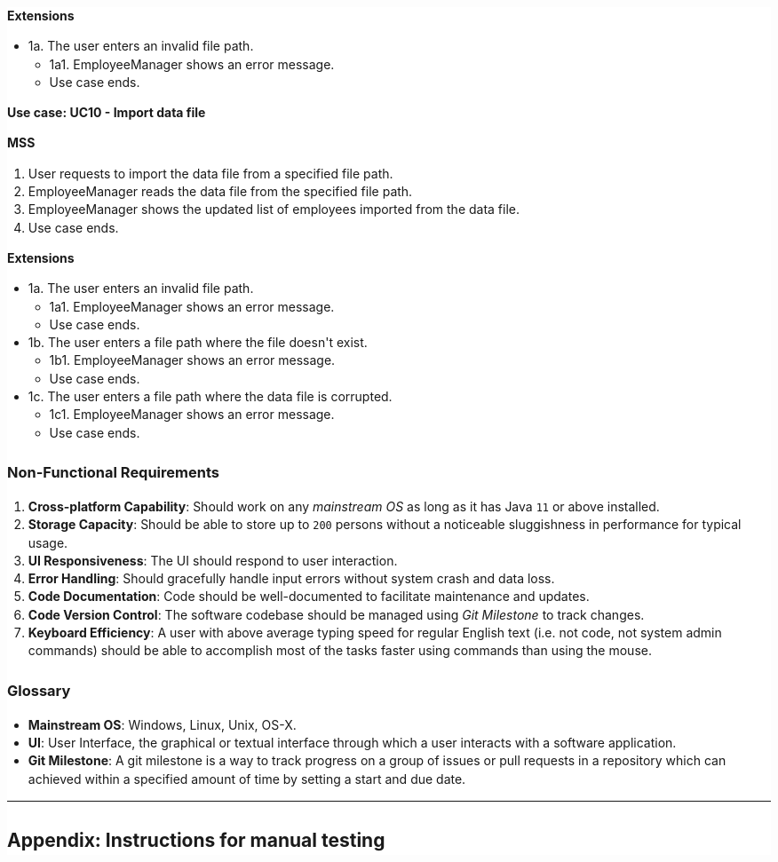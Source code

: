 **Extensions**

* 1a. The user enters an invalid file path.
    * 1a1. EmployeeManager shows an error message.
    * Use case ends.

**Use case: UC10 - Import data file**
  
**MSS**

1. User requests to import the data file from a specified file path.
1. EmployeeManager reads the data file from the specified file path.
1. EmployeeManager shows the updated list of employees imported from the data file.
1. Use case ends.

**Extensions**

* 1a. The user enters an invalid file path.
    * 1a1. EmployeeManager shows an error message.
    * Use case ends.
* 1b. The user enters a file path where the file doesn't exist.
    * 1b1. EmployeeManager shows an error message.
    * Use case ends.
* 1c. The user enters a file path where the data file is corrupted.
    * 1c1. EmployeeManager shows an error message.
    * Use case ends.

### Non-Functional Requirements

1.  **Cross-platform Capability**: Should work on any _mainstream OS_ as long as it has Java `11` or above installed.
2.  **Storage Capacity**: Should be able to store up to `200` persons without a noticeable sluggishness in performance for typical usage.
3.  **UI Responsiveness**: The UI should respond to user interaction. 
4.  **Error Handling**: Should gracefully handle input errors without system crash and data loss.
5.  **Code Documentation**: Code should be well-documented to facilitate maintenance and updates.
6.  **Code Version Control**: The software codebase should be managed using _Git Milestone_ to track changes.
7.  **Keyboard Efficiency**: A user with above average typing speed for regular English text (i.e. not code, not system admin commands) should be able to accomplish most of the tasks faster using commands than using the mouse.

### Glossary

* **Mainstream OS**: Windows, Linux, Unix, OS-X.
* **UI**: User Interface, the graphical or textual interface through which a user interacts with a software application.
* **Git Milestone**: A git milestone is a way to track progress on a group of issues or pull requests in a repository which can achieved within a specified amount of time by setting a start and due date.

--------------------------------------------------------------------------------------------------------------------

## **Appendix: Instructions for manual testing**

